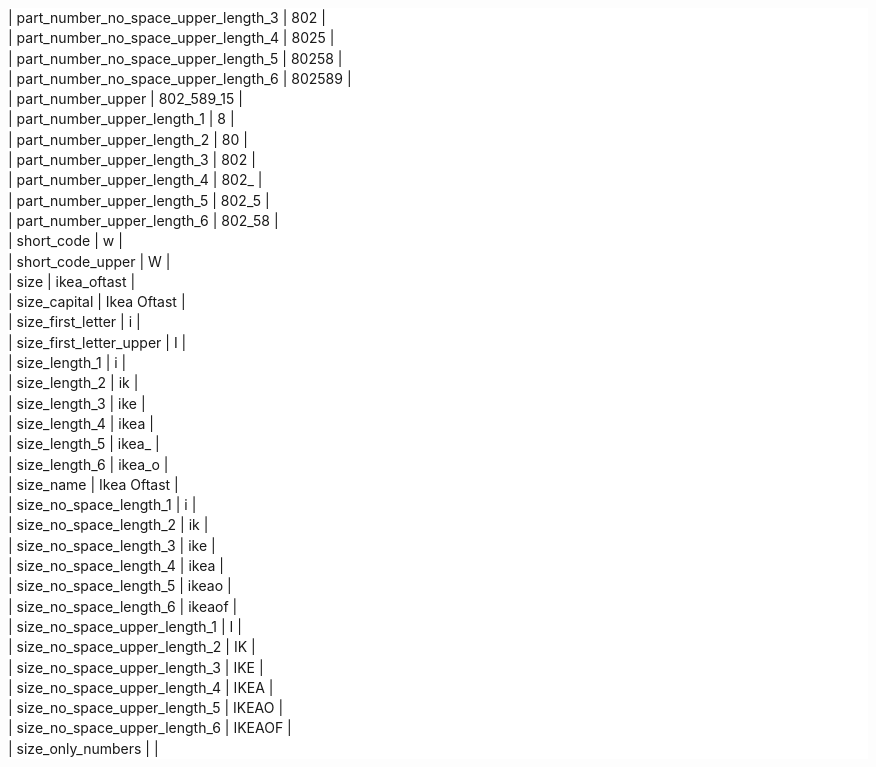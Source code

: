 | part_number_no_space_upper_length_3 | 802 |  
| part_number_no_space_upper_length_4 | 8025 |  
| part_number_no_space_upper_length_5 | 80258 |  
| part_number_no_space_upper_length_6 | 802589 |  
| part_number_upper | 802_589_15 |  
| part_number_upper_length_1 | 8 |  
| part_number_upper_length_2 | 80 |  
| part_number_upper_length_3 | 802 |  
| part_number_upper_length_4 | 802_ |  
| part_number_upper_length_5 | 802_5 |  
| part_number_upper_length_6 | 802_58 |  
| short_code | w |  
| short_code_upper | W |  
| size | ikea_oftast |  
| size_capital | Ikea Oftast |  
| size_first_letter | i |  
| size_first_letter_upper | I |  
| size_length_1 | i |  
| size_length_2 | ik |  
| size_length_3 | ike |  
| size_length_4 | ikea |  
| size_length_5 | ikea_ |  
| size_length_6 | ikea_o |  
| size_name | Ikea Oftast |  
| size_no_space_length_1 | i |  
| size_no_space_length_2 | ik |  
| size_no_space_length_3 | ike |  
| size_no_space_length_4 | ikea |  
| size_no_space_length_5 | ikeao |  
| size_no_space_length_6 | ikeaof |  
| size_no_space_upper_length_1 | I |  
| size_no_space_upper_length_2 | IK |  
| size_no_space_upper_length_3 | IKE |  
| size_no_space_upper_length_4 | IKEA |  
| size_no_space_upper_length_5 | IKEAO |  
| size_no_space_upper_length_6 | IKEAOF |  
| size_only_numbers |  |  